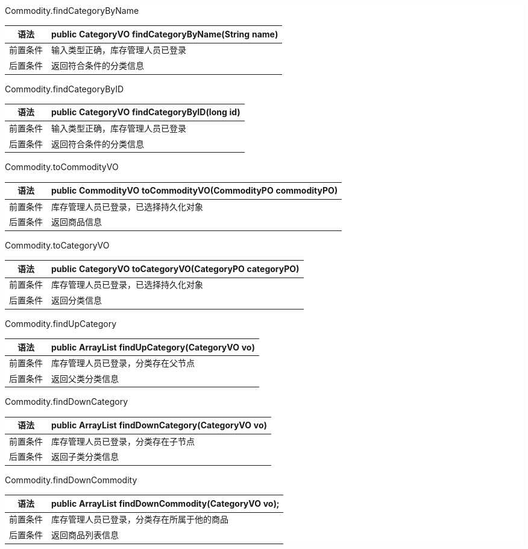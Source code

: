 Commodity.findCategoryByName

| 语法   | public CategoryVO findCategoryByName(String name) |
| ---- | ---------------------------------------- |
| 前置条件 | 输入类型正确，库存管理人员已登录                         |
| 后置条件 | 返回符合条件的分类信息                              |

Commodity.findCategoryByID

| 语法   | public CategoryVO findCategoryByID(long id) |
| ---- | ---------------------------------------- |
| 前置条件 | 输入类型正确，库存管理人员已登录                         |
| 后置条件 | 返回符合条件的分类信息                              |

Commodity.toCommodityVO

| 语法   | public CommodityVO toCommodityVO(CommodityPO commodityPO) |
| ---- | ---------------------------------------- |
| 前置条件 | 库存管理人员已登录，已选择持久化对象                       |
| 后置条件 | 返回商品信息                                   |

Commodity.toCategoryVO

| 语法   | public CategoryVO toCategoryVO(CategoryPO categoryPO) |
| ---- | ---------------------------------------- |
| 前置条件 | 库存管理人员已登录，已选择持久化对象                       |
| 后置条件 | 返回分类信息                                   |

Commodity.findUpCategory

| 语法   | public ArrayList<CategoryVO> findUpCategory(CategoryVO vo) |
| ---- | ---------------------------------------- |
| 前置条件 | 库存管理人员已登录，分类存在父节点                        |
| 后置条件 | 返回父类分类信息                                 |

Commodity.findDownCategory

| 语法   | public ArrayList<CategoryVO> findDownCategory(CategoryVO vo) |
| ---- | ---------------------------------------- |
| 前置条件 | 库存管理人员已登录，分类存在子节点                        |
| 后置条件 | 返回子类分类信息                                 |

Commodity.findDownCommodity

| 语法   | public ArrayList<CommodityVO> findDownCommodity(CategoryVO vo); |
| ---- | ---------------------------------------- |
| 前置条件 | 库存管理人员已登录，分类存在所属于他的商品                    |
| 后置条件 | 返回商品列表信息                                 |
